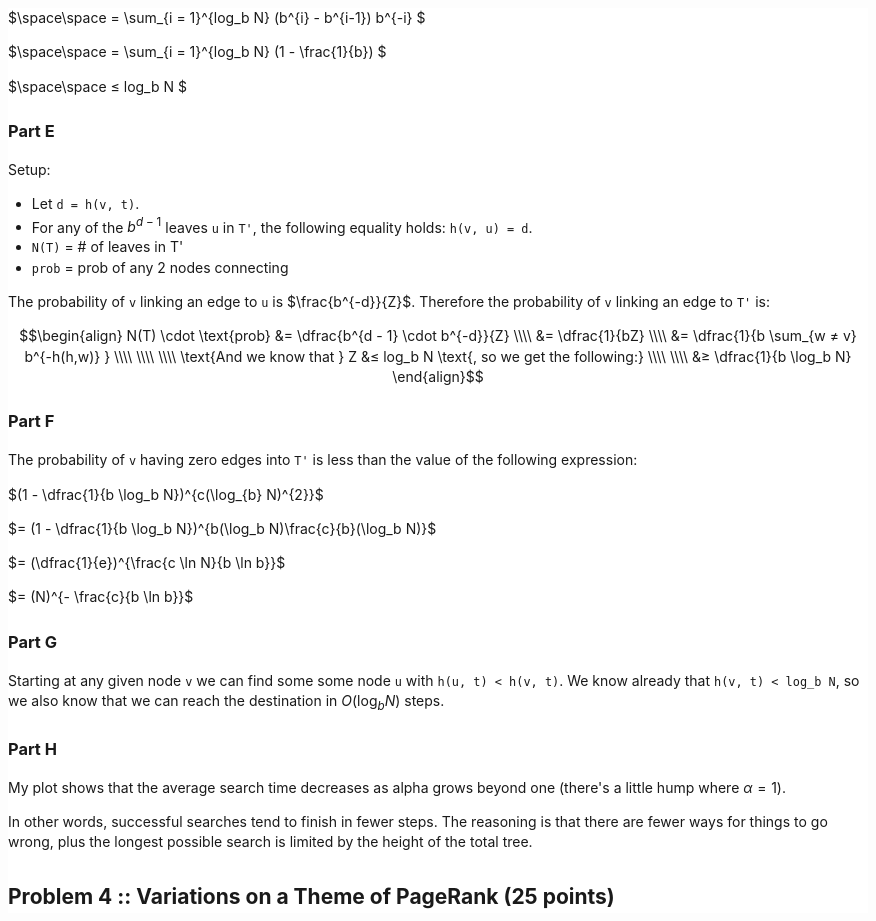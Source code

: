 $\space\space  = \sum_{i = 1}^{log_b N} (b^{i} - b^{i-1}) b^{-i}   $

$\space\space  = \sum_{i = 1}^{log_b N} (1 - \frac{1}{b})   $

$\space\space  ≤ log_b N                                   $


### Part E ###

Setup:

- Let `d = h(v, t)`.
- For any of the $b^{d - 1}$ leaves `u` in `T'`, the following equality holds: `h(v, u) = d`.
- `N(T)` = # of leaves in T'
- `prob` = prob of any 2 nodes connecting

The probability of `v` linking an edge to `u` is $\frac{b^{-d}}{Z}$. Therefore the probability of `v` linking an edge to `T'` is:

$$\begin{align}
N(T) \cdot \text{prob} &= \dfrac{b^{d - 1} \cdot b^{-d}}{Z}     \\\\
&= \dfrac{1}{bZ}    \\\\
&= \dfrac{1}{b \sum_{w ≠ v} b^{-h(h,w)} }    \\\\ \\\\ \\\\
\text{And we know that } Z &≤ log_b N \text{, so we get the following:} \\\\ \\\\
&≥ \dfrac{1}{b \log_b N}
\end{align}$$


### Part F ###

The probability of `v` having zero edges into `T'` is less than the value of the following expression:

$(1 - \dfrac{1}{b \log_b N})^{c(\log_{b} N)^{2}}$

$= (1 - \dfrac{1}{b \log_b N})^{b(\log_b N)\frac{c}{b}(\log_b N)}$

$= (\dfrac{1}{e})^{\frac{c \ln N}{b \ln b}}$

$= (N)^{- \frac{c}{b \ln b}}$


### Part G ###

Starting at any given node `v` we can find some some node `u` with `h(u, t) < h(v, t)`. We know already that `h(v, t) < log_b N`, so we also know that we can reach the destination in $O(\log_b N)$ steps.


### Part H ###

My plot shows that the average search time decreases as alpha grows beyond one (there's a little hump where $\alpha = 1$).

In other words, successful searches tend to finish in fewer steps. The reasoning is that there are fewer ways for things to go wrong, plus the longest possible search is limited by the height of the total tree.

## Problem 4 :: Variations on a Theme of PageRank (25 points) ##
